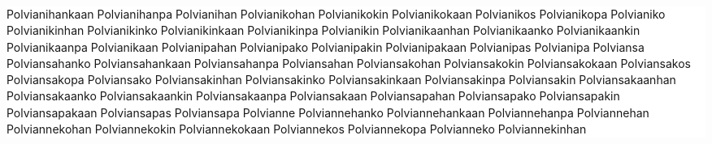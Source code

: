 Polvianihankaan
Polvianihanpa
Polvianihan
Polvianikohan
Polvianikokin
Polvianikokaan
Polvianikos
Polvianikopa
Polvianiko
Polvianikinhan
Polvianikinko
Polvianikinkaan
Polvianikinpa
Polvianikin
Polvianikaanhan
Polvianikaanko
Polvianikaankin
Polvianikaanpa
Polvianikaan
Polvianipahan
Polvianipako
Polvianipakin
Polvianipakaan
Polvianipas
Polvianipa
Polviansa
Polviansahanko
Polviansahankaan
Polviansahanpa
Polviansahan
Polviansakohan
Polviansakokin
Polviansakokaan
Polviansakos
Polviansakopa
Polviansako
Polviansakinhan
Polviansakinko
Polviansakinkaan
Polviansakinpa
Polviansakin
Polviansakaanhan
Polviansakaanko
Polviansakaankin
Polviansakaanpa
Polviansakaan
Polviansapahan
Polviansapako
Polviansapakin
Polviansapakaan
Polviansapas
Polviansapa
Polvianne
Polviannehanko
Polviannehankaan
Polviannehanpa
Polviannehan
Polviannekohan
Polviannekokin
Polviannekokaan
Polviannekos
Polviannekopa
Polvianneko
Polviannekinhan